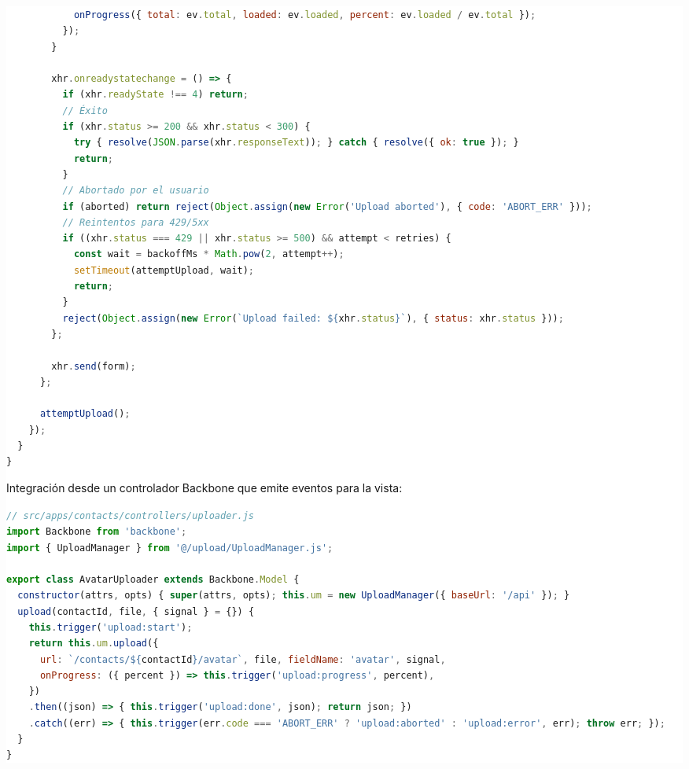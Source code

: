 ```js
            onProgress({ total: ev.total, loaded: ev.loaded, percent: ev.loaded / ev.total });
          });
        }

        xhr.onreadystatechange = () => {
          if (xhr.readyState !== 4) return;
          // Éxito
          if (xhr.status >= 200 && xhr.status < 300) {
            try { resolve(JSON.parse(xhr.responseText)); } catch { resolve({ ok: true }); }
            return;
          }
          // Abortado por el usuario
          if (aborted) return reject(Object.assign(new Error('Upload aborted'), { code: 'ABORT_ERR' }));
          // Reintentos para 429/5xx
          if ((xhr.status === 429 || xhr.status >= 500) && attempt < retries) {
            const wait = backoffMs * Math.pow(2, attempt++);
            setTimeout(attemptUpload, wait);
            return;
          }
          reject(Object.assign(new Error(`Upload failed: ${xhr.status}`), { status: xhr.status }));
        };

        xhr.send(form);
      };

      attemptUpload();
    });
  }
}
```

Integración desde un controlador Backbone que emite eventos para la vista:

```js
// src/apps/contacts/controllers/uploader.js
import Backbone from 'backbone';
import { UploadManager } from '@/upload/UploadManager.js';

export class AvatarUploader extends Backbone.Model {
  constructor(attrs, opts) { super(attrs, opts); this.um = new UploadManager({ baseUrl: '/api' }); }
  upload(contactId, file, { signal } = {}) {
    this.trigger('upload:start');
    return this.um.upload({
      url: `/contacts/${contactId}/avatar`, file, fieldName: 'avatar', signal,
      onProgress: ({ percent }) => this.trigger('upload:progress', percent),
    })
    .then((json) => { this.trigger('upload:done', json); return json; })
    .catch((err) => { this.trigger(err.code === 'ABORT_ERR' ? 'upload:aborted' : 'upload:error', err); throw err; });
  }
}
```

